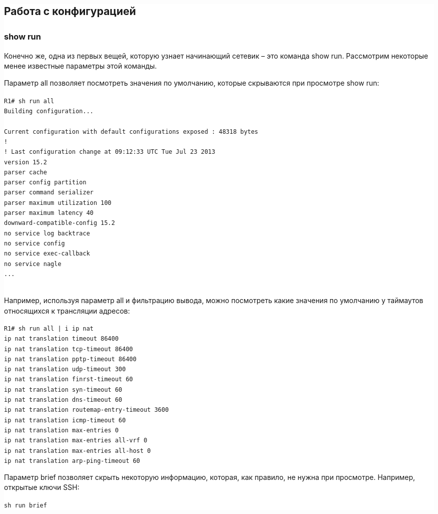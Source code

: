 ## Работа с конфигурацией
 
### show run 
 
Конечно же, одна из первых вещей, которую узнает начинающий сетевик – это команда show run. Рассмотрим некоторые менее известные параметры этой команды.
 
Параметр all позволяет посмотреть значения по умолчанию, которые скрываются при просмотре show run:
```
R1# sh run all          
Building configuration...
 
Current configuration with default configurations exposed : 48318 bytes
!
! Last configuration change at 09:12:33 UTC Tue Jul 23 2013
version 15.2
parser cache
parser config partition
parser command serializer
parser maximum utilization 100
parser maximum latency 40
downward-compatible-config 15.2
no service log backtrace
no service config
no service exec-callback
no service nagle
...
 
```

Например, используя параметр all и фильтрацию вывода, можно посмотреть какие значения по умолчанию у таймаутов относящихся к трансляции адресов:
```
R1# sh run all | i ip nat
ip nat translation timeout 86400
ip nat translation tcp-timeout 86400
ip nat translation pptp-timeout 86400
ip nat translation udp-timeout 300
ip nat translation finrst-timeout 60
ip nat translation syn-timeout 60
ip nat translation dns-timeout 60
ip nat translation routemap-entry-timeout 3600
ip nat translation icmp-timeout 60
ip nat translation max-entries 0
ip nat translation max-entries all-vrf 0
ip nat translation max-entries all-host 0
ip nat translation arp-ping-timeout 60
```
 
Параметр brief позволяет скрыть некоторую информацию, которая, как правило, не нужна при просмотре. Например, открытые ключи SSH:
```
sh run brief
```
 